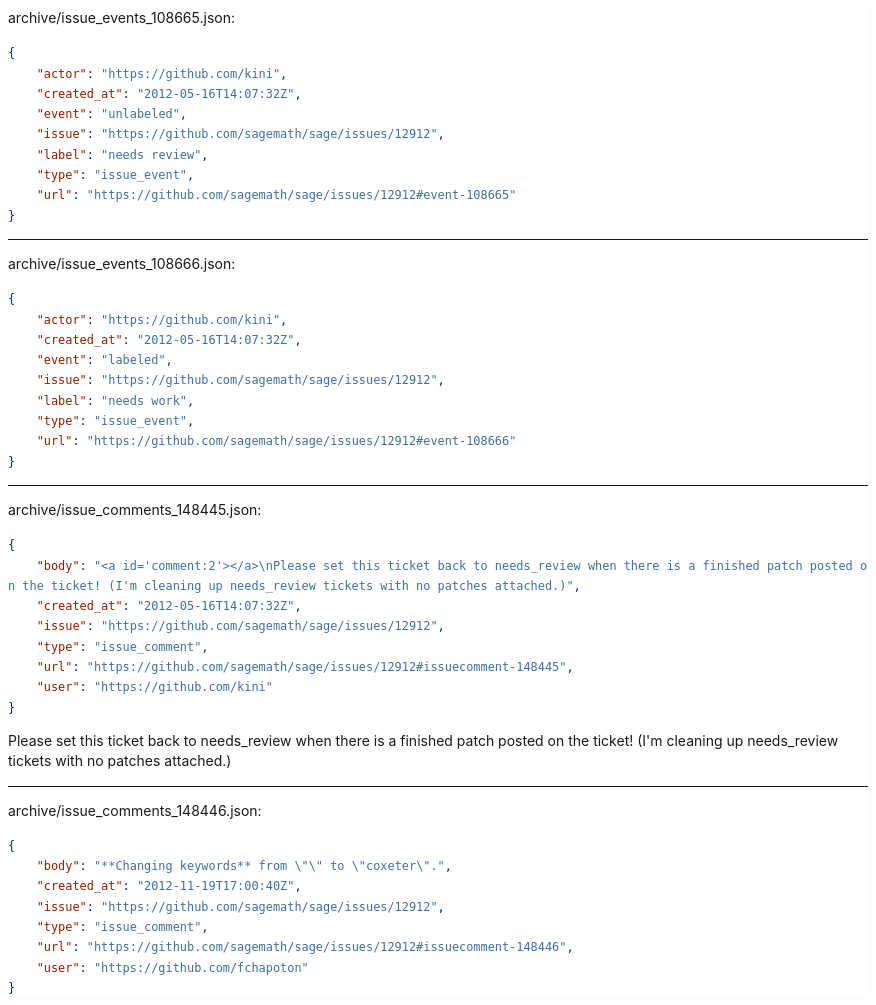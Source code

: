 
archive/issue_events_108665.json:
```json
{
    "actor": "https://github.com/kini",
    "created_at": "2012-05-16T14:07:32Z",
    "event": "unlabeled",
    "issue": "https://github.com/sagemath/sage/issues/12912",
    "label": "needs review",
    "type": "issue_event",
    "url": "https://github.com/sagemath/sage/issues/12912#event-108665"
}
```



---

archive/issue_events_108666.json:
```json
{
    "actor": "https://github.com/kini",
    "created_at": "2012-05-16T14:07:32Z",
    "event": "labeled",
    "issue": "https://github.com/sagemath/sage/issues/12912",
    "label": "needs work",
    "type": "issue_event",
    "url": "https://github.com/sagemath/sage/issues/12912#event-108666"
}
```



---

archive/issue_comments_148445.json:
```json
{
    "body": "<a id='comment:2'></a>\nPlease set this ticket back to needs_review when there is a finished patch posted on the ticket! (I'm cleaning up needs_review tickets with no patches attached.)",
    "created_at": "2012-05-16T14:07:32Z",
    "issue": "https://github.com/sagemath/sage/issues/12912",
    "type": "issue_comment",
    "url": "https://github.com/sagemath/sage/issues/12912#issuecomment-148445",
    "user": "https://github.com/kini"
}
```

<a id='comment:2'></a>
Please set this ticket back to needs_review when there is a finished patch posted on the ticket! (I'm cleaning up needs_review tickets with no patches attached.)



---

archive/issue_comments_148446.json:
```json
{
    "body": "**Changing keywords** from \"\" to \"coxeter\".",
    "created_at": "2012-11-19T17:00:40Z",
    "issue": "https://github.com/sagemath/sage/issues/12912",
    "type": "issue_comment",
    "url": "https://github.com/sagemath/sage/issues/12912#issuecomment-148446",
    "user": "https://github.com/fchapoton"
}
```
